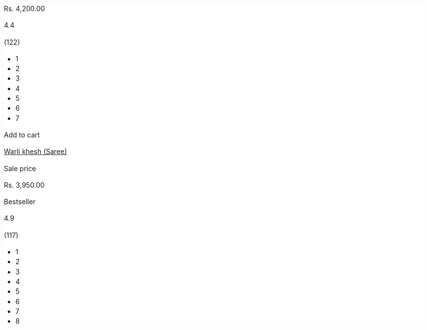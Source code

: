 Rs. 4,200.00

4.4

(122)

[](/products/warli-khesh)

[](/products/warli-khesh)

[](/products/warli-khesh)

[](/products/warli-khesh)

[](/products/warli-khesh)

[](/products/warli-khesh)

[](/products/warli-khesh)

[](/products/warli-khesh)

- 1
- 2
- 3
- 4
- 5
- 6
- 7

Add to cart

[Warli khesh (Saree)](/products/warli-khesh)

Sale price

Rs. 3,950.00

Bestseller

4.9

(117)

[](/products/thirsty-star)

[](/products/thirsty-star)

[](/products/thirsty-star)

[](/products/thirsty-star)

[](/products/thirsty-star)

[](/products/thirsty-star)

[](/products/thirsty-star)

[](/products/thirsty-star)

[](/products/thirsty-star)

- 1
- 2
- 3
- 4
- 5
- 6
- 7
- 8
